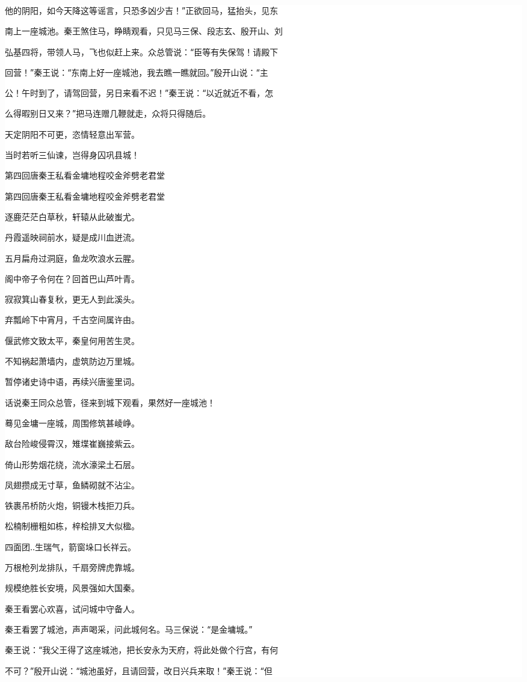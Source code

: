 他的阴阳，如今天降这等谣言，只恐多凶少吉！”正欲回马，猛抬头，见东  

南上一座城池。秦王煞住马，睁睛观看，只见马三保、段志玄、殷开山、刘  

弘基四将，带领人马，飞也似赶上来。众总管说：“臣等有失保驾！请殿下  

回营！”秦王说：“东南上好一座城池，我去瞧一瞧就回。”殷开山说：“主  

公！午时到了，请驾回营，另日来看不迟！”秦王说：“以近就近不看，怎  

么得暇别日又来？”把马连赠几鞭就走，众将只得随后。  

天定阴阳不可更，恣情轻意出军营。  

当时若听三仙谏，岂得身囚巩县城！  

第四回唐秦王私看金墉地程咬金斧劈老君堂  

第四回唐秦王私看金墉地程咬金斧劈老君堂  

逐鹿茫茫白草秋，轩辕从此破蚩尤。  

丹霞遥映祠前水，疑是成川血迸流。  

五月扁舟过洞庭，鱼龙吹浪水云腥。  

阁中帝子令何在？回首巴山芦叶青。  

寂寂箕山春复秋，更无人到此溪头。  

弃瓢岭下中宵月，千古空间属许由。  

偃武修文致太平，秦皇何用苦生灵。  

不知祸起萧墙内，虚筑防边万里城。  

暂停诸史诗中语，再续兴唐鉴里词。  

话说秦王同众总管，径来到城下观看，果然好一座城池！  

蓦见金墉一座城，周围修筑甚崚峥。  

敌台险峻侵霄汉，雉堞崔巍接紫云。  

倚山形势烟花绕，流水濠梁土石层。  

凤翅攒成无寸草，鱼鳞砌就不沾尘。  

铁裹吊桥防火炮，铜镘木栈拒刀兵。  

松楠制栅粗如栋，梓桧排叉大似楹。  

四面团..生瑞气，箭窗垛口长祥云。  

万根枪列龙排队，千扇旁牌虎靠城。  

规模绝胜长安境，风景强如大国秦。  

秦王看罢心欢喜，试问城中守备人。  

秦王看罢了城池，声声喝采，问此城何名。马三保说：“是金墉城。”  

秦王说：“我父王得了这座城池，把长安永为天府，将此处做个行宫，有何  

不可？”殷开山说：“城池虽好，且请回营，改日兴兵来取！”秦王说：“但  
